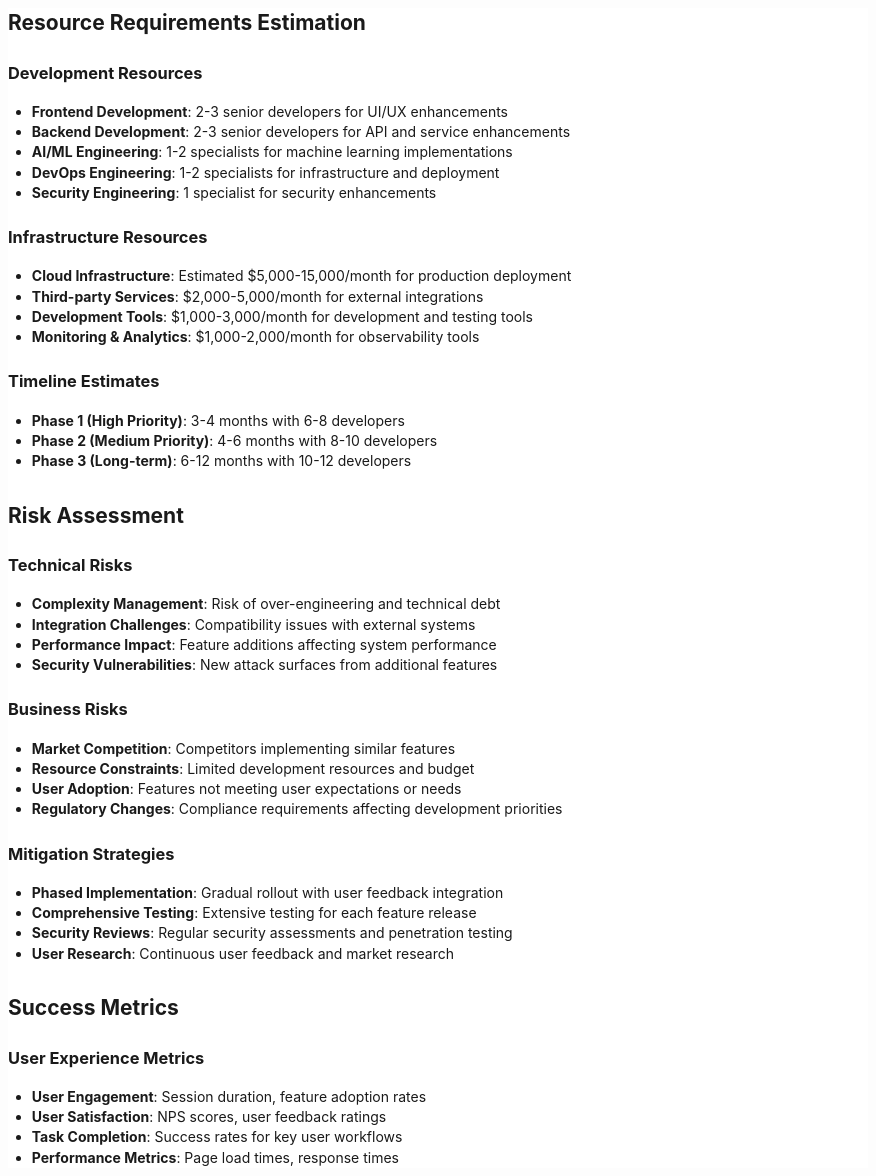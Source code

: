 ## Resource Requirements Estimation

### Development Resources
- **Frontend Development**: 2-3 senior developers for UI/UX enhancements
- **Backend Development**: 2-3 senior developers for API and service enhancements
- **AI/ML Engineering**: 1-2 specialists for machine learning implementations
- **DevOps Engineering**: 1-2 specialists for infrastructure and deployment
- **Security Engineering**: 1 specialist for security enhancements

### Infrastructure Resources
- **Cloud Infrastructure**: Estimated $5,000-15,000/month for production deployment
- **Third-party Services**: $2,000-5,000/month for external integrations
- **Development Tools**: $1,000-3,000/month for development and testing tools
- **Monitoring & Analytics**: $1,000-2,000/month for observability tools

### Timeline Estimates
- **Phase 1 (High Priority)**: 3-4 months with 6-8 developers
- **Phase 2 (Medium Priority)**: 4-6 months with 8-10 developers
- **Phase 3 (Long-term)**: 6-12 months with 10-12 developers

## Risk Assessment

### Technical Risks
- **Complexity Management**: Risk of over-engineering and technical debt
- **Integration Challenges**: Compatibility issues with external systems
- **Performance Impact**: Feature additions affecting system performance
- **Security Vulnerabilities**: New attack surfaces from additional features

### Business Risks
- **Market Competition**: Competitors implementing similar features
- **Resource Constraints**: Limited development resources and budget
- **User Adoption**: Features not meeting user expectations or needs
- **Regulatory Changes**: Compliance requirements affecting development priorities

### Mitigation Strategies
- **Phased Implementation**: Gradual rollout with user feedback integration
- **Comprehensive Testing**: Extensive testing for each feature release
- **Security Reviews**: Regular security assessments and penetration testing
- **User Research**: Continuous user feedback and market research

## Success Metrics

### User Experience Metrics
- **User Engagement**: Session duration, feature adoption rates
- **User Satisfaction**: NPS scores, user feedback ratings
- **Task Completion**: Success rates for key user workflows
- **Performance Metrics**: Page load times, response times

